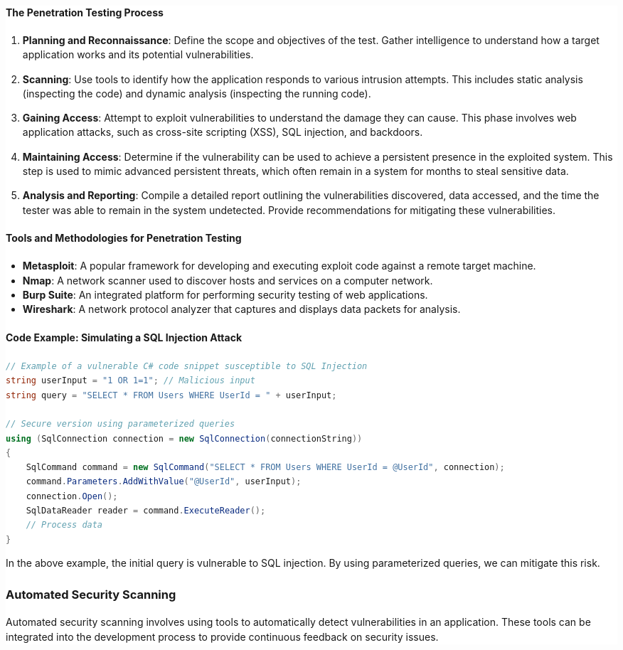 #### The Penetration Testing Process

1. **Planning and Reconnaissance**: Define the scope and objectives of the test. Gather intelligence to understand how a target application works and its potential vulnerabilities.

2. **Scanning**: Use tools to identify how the application responds to various intrusion attempts. This includes static analysis (inspecting the code) and dynamic analysis (inspecting the running code).

3. **Gaining Access**: Attempt to exploit vulnerabilities to understand the damage they can cause. This phase involves web application attacks, such as cross-site scripting (XSS), SQL injection, and backdoors.

4. **Maintaining Access**: Determine if the vulnerability can be used to achieve a persistent presence in the exploited system. This step is used to mimic advanced persistent threats, which often remain in a system for months to steal sensitive data.

5. **Analysis and Reporting**: Compile a detailed report outlining the vulnerabilities discovered, data accessed, and the time the tester was able to remain in the system undetected. Provide recommendations for mitigating these vulnerabilities.

#### Tools and Methodologies for Penetration Testing

- **Metasploit**: A popular framework for developing and executing exploit code against a remote target machine.
- **Nmap**: A network scanner used to discover hosts and services on a computer network.
- **Burp Suite**: An integrated platform for performing security testing of web applications.
- **Wireshark**: A network protocol analyzer that captures and displays data packets for analysis.

#### Code Example: Simulating a SQL Injection Attack

```csharp
// Example of a vulnerable C# code snippet susceptible to SQL Injection
string userInput = "1 OR 1=1"; // Malicious input
string query = "SELECT * FROM Users WHERE UserId = " + userInput;

// Secure version using parameterized queries
using (SqlConnection connection = new SqlConnection(connectionString))
{
    SqlCommand command = new SqlCommand("SELECT * FROM Users WHERE UserId = @UserId", connection);
    command.Parameters.AddWithValue("@UserId", userInput);
    connection.Open();
    SqlDataReader reader = command.ExecuteReader();
    // Process data
}
```

In the above example, the initial query is vulnerable to SQL injection. By using parameterized queries, we can mitigate this risk.

### Automated Security Scanning

Automated security scanning involves using tools to automatically detect vulnerabilities in an application. These tools can be integrated into the development process to provide continuous feedback on security issues.
